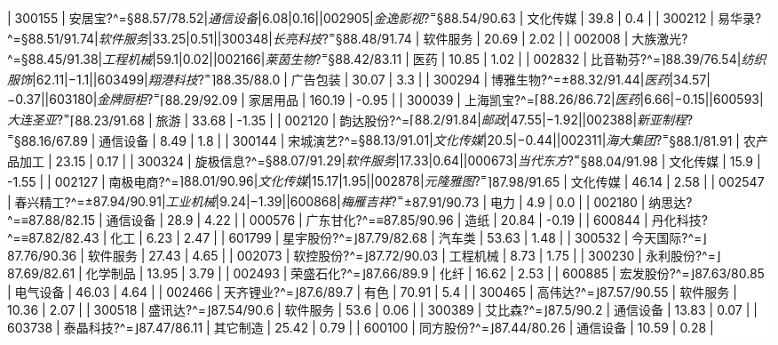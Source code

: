 | 300155 |  安居宝?^=$§88.57/78.52  |  通信设备  |    6.08   |  0.16 |
| 002905 | 金逸影视?^=$§88.54/90.63 |  文化传媒  |    39.8   |  0.4  |
| 300212 |  易华录?^=$§88.51/91.74  |  软件服务  |   33.25   |  0.51 |
| 300348 | 长亮科技?^=$§88.48/91.74 |  软件服务  |   20.69   |  2.02 |
| 002008 | 大族激光?^=$§88.45/91.38 |  工程机械  |    59.1   |  0.02 |
| 002166 | 莱茵生物?^=$§88.42/83.11 |    医药    |   10.85   |  1.02 |
| 002832 | 比音勒芬?^=$⌉88.39/76.54 |  纺织服饰  |   62.11   |  -1.1 |
| 603499 | 翔港科技?^=$⌉88.35/88.0  |  广告包装  |   30.07   |  3.3  |
| 300294 | 博雅生物?^=$±88.32/91.44 |    医药    |   34.57   | -0.37 |
| 603180 | 金牌厨柜?^=$⌈88.29/92.09 |  家居用品  |   160.19  | -0.95 |
| 300039 | 上海凯宝?^=$⌈88.26/86.72 |    医药    |    6.66   | -0.15 |
| 600593 | 大连圣亚?^=$⌈88.23/91.68 |    旅游    |   33.68   | -1.35 |
| 002120 | 韵达股份?^=$⌈88.2/91.84  |    邮政    |   47.55   | -1.92 |
| 002388 | 新亚制程?^=$§88.16/67.89 |  通信设备  |    8.49   |  1.8  |
| 300144 | 宋城演艺?^=$§88.13/91.01 |  文化传媒  |    20.5   | -0.44 |
| 002311 | 海大集团?^=$§88.1/81.91  | 农产品加工 |   23.15   |  0.17 |
| 300324 | 旋极信息?^=$§88.07/91.29 |  软件服务  |   17.33   |  0.64 |
| 000673 | 当代东方?^=$§88.04/91.98 |  文化传媒  |    15.9   | -1.55 |
| 002127 | 南极电商?^=$⌉88.01/90.96 |  文化传媒  |   15.17   |  1.95 |
| 002878 | 元隆雅图?^=$⌉87.98/91.65 |  文化传媒  |   46.14   |  2.58 |
| 002547 | 春兴精工?^=$±87.94/90.91 |  工业机械  |    9.24   | -1.39 |
| 600868 | 梅雁吉祥?^=$±87.91/90.73 |    电力    |    4.9    |  0.0  |
| 002180 |  纳思达?^=≡87.88/82.15   |  通信设备  |    28.9   |  4.22 |
| 000576 | 广东甘化?^=≡87.85/90.96  |    造纸    |   20.84   | -0.19 |
| 600844 | 丹化科技?^=≡87.82/82.43  |    化工    |    6.23   |  2.47 |
| 601799 | 星宇股份?^=⌋87.79/82.68  |   汽车类   |   53.63   |  1.48 |
| 300532 | 今天国际?^=⌋87.76/90.36  |  软件服务  |   27.43   |  4.65 |
| 002073 | 软控股份?^=⌋87.72/90.03  |  工程机械  |    8.73   |  1.75 |
| 300230 | 永利股份?^=⌋87.69/82.61  |  化学制品  |   13.95   |  3.79 |
| 002493 |  荣盛石化?^=⌋87.66/89.9  |    化纤    |   16.62   |  2.53 |
| 600885 | 宏发股份?^=⌋87.63/80.85  |  电气设备  |   46.03   |  4.64 |
| 002466 |  天齐锂业?^=⌋87.6/89.7   |    有色    |   70.91   |  5.4  |
| 300465 |  高伟达?^=⌋87.57/90.55   |  软件服务  |   10.36   |  2.07 |
| 300518 |   盛讯达?^=⌋87.54/90.6   |  软件服务  |    53.6   |  0.06 |
| 300389 |   艾比森?^=⌋87.5/90.2    |  通信设备  |   13.83   |  0.07 |
| 603738 | 泰晶科技?^=⌋87.47/86.11  |  其它制造  |   25.42   |  0.79 |
| 600100 | 同方股份?^=⌋87.44/80.26  |  通信设备  |   10.59   |  0.28 |